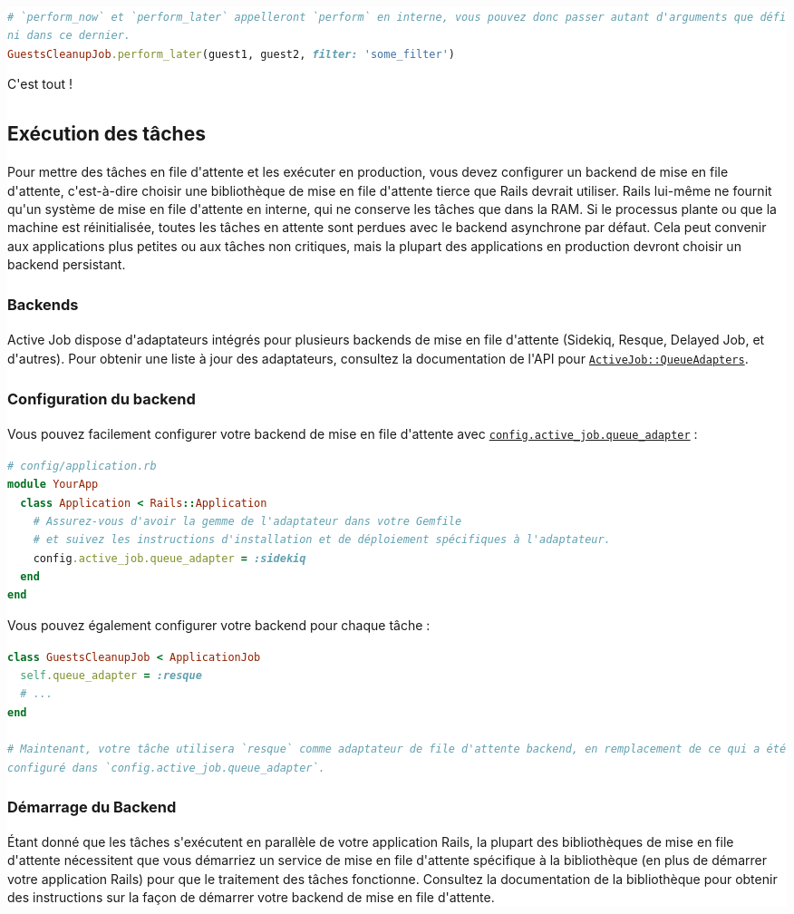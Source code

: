 ```ruby
# `perform_now` et `perform_later` appelleront `perform` en interne, vous pouvez donc passer autant d'arguments que défini dans ce dernier.
GuestsCleanupJob.perform_later(guest1, guest2, filter: 'some_filter')
```

C'est tout !

Exécution des tâches
--------------------

Pour mettre des tâches en file d'attente et les exécuter en production, vous devez configurer un backend de mise en file d'attente, c'est-à-dire choisir une bibliothèque de mise en file d'attente tierce que Rails devrait utiliser. Rails lui-même ne fournit qu'un système de mise en file d'attente en interne, qui ne conserve les tâches que dans la RAM. Si le processus plante ou que la machine est réinitialisée, toutes les tâches en attente sont perdues avec le backend asynchrone par défaut. Cela peut convenir aux applications plus petites ou aux tâches non critiques, mais la plupart des applications en production devront choisir un backend persistant.

### Backends

Active Job dispose d'adaptateurs intégrés pour plusieurs backends de mise en file d'attente (Sidekiq, Resque, Delayed Job, et d'autres). Pour obtenir une liste à jour des adaptateurs, consultez la documentation de l'API pour [`ActiveJob::QueueAdapters`][].

### Configuration du backend

Vous pouvez facilement configurer votre backend de mise en file d'attente avec [`config.active_job.queue_adapter`] :

```ruby
# config/application.rb
module YourApp
  class Application < Rails::Application
    # Assurez-vous d'avoir la gemme de l'adaptateur dans votre Gemfile
    # et suivez les instructions d'installation et de déploiement spécifiques à l'adaptateur.
    config.active_job.queue_adapter = :sidekiq
  end
end
```

Vous pouvez également configurer votre backend pour chaque tâche :

```ruby
class GuestsCleanupJob < ApplicationJob
  self.queue_adapter = :resque
  # ...
end

# Maintenant, votre tâche utilisera `resque` comme adaptateur de file d'attente backend, en remplacement de ce qui a été configuré dans `config.active_job.queue_adapter`.
```
### Démarrage du Backend

Étant donné que les tâches s'exécutent en parallèle de votre application Rails, la plupart des bibliothèques de mise en file d'attente nécessitent que vous démarriez un service de mise en file d'attente spécifique à la bibliothèque (en plus de démarrer votre application Rails) pour que le traitement des tâches fonctionne. Consultez la documentation de la bibliothèque pour obtenir des instructions sur la façon de démarrer votre backend de mise en file d'attente.


[`perform_later`]: https://api.rubyonrails.org/classes/ActiveJob/Enqueuing/ClassMethods.html#method-i-perform_later
[`set`]: https://api.rubyonrails.org/classes/ActiveJob/Core/ClassMethods.html#method-i-set
[`ActiveJob::QueueAdapters`]: https://api.rubyonrails.org/classes/ActiveJob/QueueAdapters.html
[`config.active_job.queue_adapter`]: configuring.html#config-active-job-queue-adapter
[`config.active_job.queue_name_delimiter`]: configuring.html#config-active-job-queue-name-delimiter
[`config.active_job.queue_name_prefix`]: configuring.html#config-active-job-queue-name-prefix
[`queue_as`]: https://api.rubyonrails.org/classes/ActiveJob/QueueName/ClassMethods.html#method-i-queue_as
[`before_enqueue`]: https://api.rubyonrails.org/classes/ActiveJob/Callbacks/ClassMethods.html#method-i-before_enqueue
[`around_enqueue`]: https://api.rubyonrails.org/classes/ActiveJob/Callbacks/ClassMethods.html#method-i-around_enqueue
[`after_enqueue`]: https://api.rubyonrails.org/classes/ActiveJob/Callbacks/ClassMethods.html#method-i-after_enqueue
[`before_perform`]: https://api.rubyonrails.org/classes/ActiveJob/Callbacks/ClassMethods.html#method-i-before_perform
[`around_perform`]: https://api.rubyonrails.org/classes/ActiveJob/Callbacks/ClassMethods.html#method-i-around_perform
[`after_perform`]: https://api.rubyonrails.org/classes/ActiveJob/Callbacks/ClassMethods.html#method-i-after_perform
[`rescue_from`]: https://api.rubyonrails.org/classes/ActiveSupport/Rescuable/ClassMethods.html#method-i-rescue_from
[`discard_on`]: https://api.rubyonrails.org/classes/ActiveJob/Exceptions/ClassMethods.html#method-i-discard_on
[`retry_on`]: https://api.rubyonrails.org/classes/ActiveJob/Exceptions/ClassMethods.html#method-i-retry_on
[`ActiveJob::DeserializationError`]: https://api.rubyonrails.org/classes/ActiveJob/DeserializationError.html